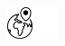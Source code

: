 <img align="left" height="35" src=".resources/icons/country.svg#gh-light-mode-only" alt="Country"><img align="left" height="35" src=".resources/icons/country_dark.svg#gh-dark-mode-only" alt="Country">